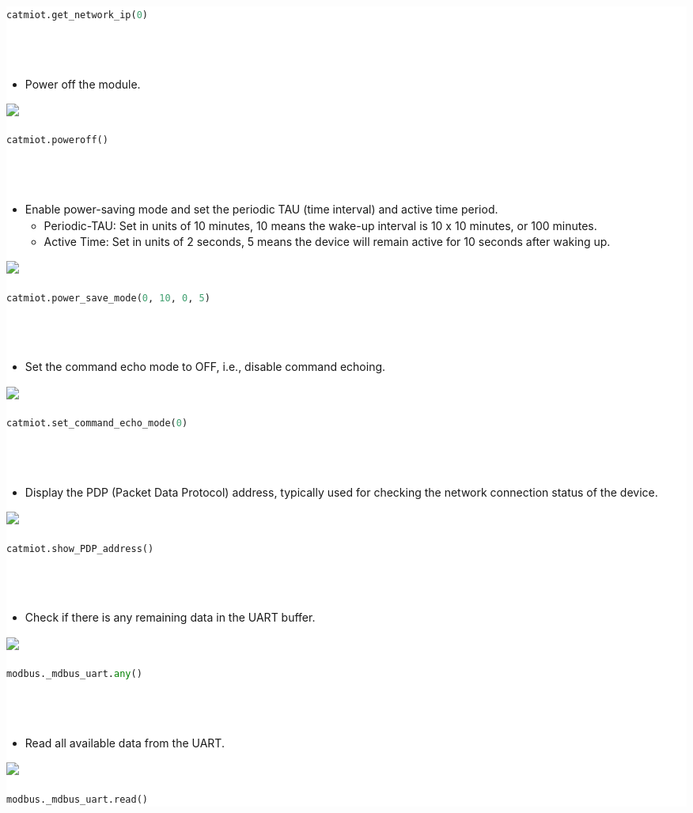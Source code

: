 ```python
catmiot.get_network_ip(0)
```

<br><br>
- Power off the module.
<img class="blockly_svg" src="https://m5stack.oss-cn-shenzhen.aliyuncs.com/resource/docs/static/assets/img/uiflow/blockly/modules/iot_base_catm/uiflow_block_iotbasecatm_power_down_module.svg">

```python
catmiot.poweroff()
```

<br><br>
- Enable power-saving mode and set the periodic TAU (time interval) and active time period.
    - Periodic-TAU: Set in units of 10 minutes, 10 means the wake-up interval is 10 x 10 minutes, or 100 minutes.
    - Active Time: Set in units of 2 seconds, 5 means the device will remain active for 10 seconds after waking up.
<img class="blockly_svg" src="https://m5stack.oss-cn-shenzhen.aliyuncs.com/resource/docs/static/assets/img/uiflow/blockly/modules/iot_base_catm/uiflow_block_iotbasecatm_power_save_mode.svg">

```python
catmiot.power_save_mode(0, 10, 0, 5)
```

<br><br>
- Set the command echo mode to OFF, i.e., disable command echoing.
<img class="blockly_svg" src="https://m5stack.oss-cn-shenzhen.aliyuncs.com/resource/docs/static/assets/img/uiflow/blockly/modules/iot_base_catm/uiflow_block_iotbasecatm_set_echo_mode.svg">

```python
catmiot.set_command_echo_mode(0)
```

<br><br>
- Display the PDP (Packet Data Protocol) address, typically used for checking the network connection status of the device.
<img class="blockly_svg" src="https://m5stack.oss-cn-shenzhen.aliyuncs.com/resource/docs/static/assets/img/uiflow/blockly/modules/iot_base_catm/uiflow_block_iotbasecatm_show_pdp_address.svg">

```python
catmiot.show_PDP_address()
```

<br><br>
- Check if there is any remaining data in the UART buffer.
<img class="blockly_svg" src="https://m5stack.oss-cn-shenzhen.aliyuncs.com/resource/docs/static/assets/img/uiflow/blockly/modules/iot_base_catm/uiflow_block_iotbasecatm_uart_any.svg">

```python
modbus._mdbus_uart.any()
```

<br><br>
- Read all available data from the UART.
<img class="blockly_svg" src="https://m5stack.oss-cn-shenzhen.aliyuncs.com/resource/docs/static/assets/img/uiflow/blockly/modules/iot_base_catm/uiflow_block_iotbasecatm_uart_read.svg">

```python
modbus._mdbus_uart.read()
```
